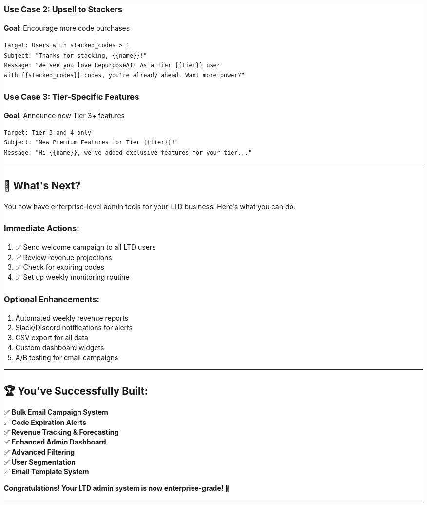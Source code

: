 ### **Use Case 2: Upsell to Stackers**
**Goal**: Encourage more code purchases
```
Target: Users with stacked_codes > 1
Subject: "Thanks for stacking, {{name}}!"
Message: "We see you love RepurposeAI! As a Tier {{tier}} user 
with {{stacked_codes}} codes, you're already ahead. Want more power?"
```

### **Use Case 3: Tier-Specific Features**
**Goal**: Announce new Tier 3+ features
```
Target: Tier 3 and 4 only
Subject: "New Premium Features for Tier {{tier}}!"
Message: "Hi {{name}}, we've added exclusive features for your tier..."
```

---

## 🎉 **What's Next?**

You now have enterprise-level admin tools for your LTD business. Here's what you can do:

### **Immediate Actions:**
1. ✅ Send welcome campaign to all LTD users
2. ✅ Review revenue projections
3. ✅ Check for expiring codes
4. ✅ Set up weekly monitoring routine

### **Optional Enhancements:**
1. Automated weekly revenue reports
2. Slack/Discord notifications for alerts
3. CSV export for all data
4. Custom dashboard widgets
5. A/B testing for email campaigns

---

## 🏆 **You've Successfully Built:**

✅ **Bulk Email Campaign System**  
✅ **Code Expiration Alerts**  
✅ **Revenue Tracking & Forecasting**  
✅ **Enhanced Admin Dashboard**  
✅ **Advanced Filtering**  
✅ **User Segmentation**  
✅ **Email Template System**  

**Congratulations! Your LTD admin system is now enterprise-grade! 🚀**

---
